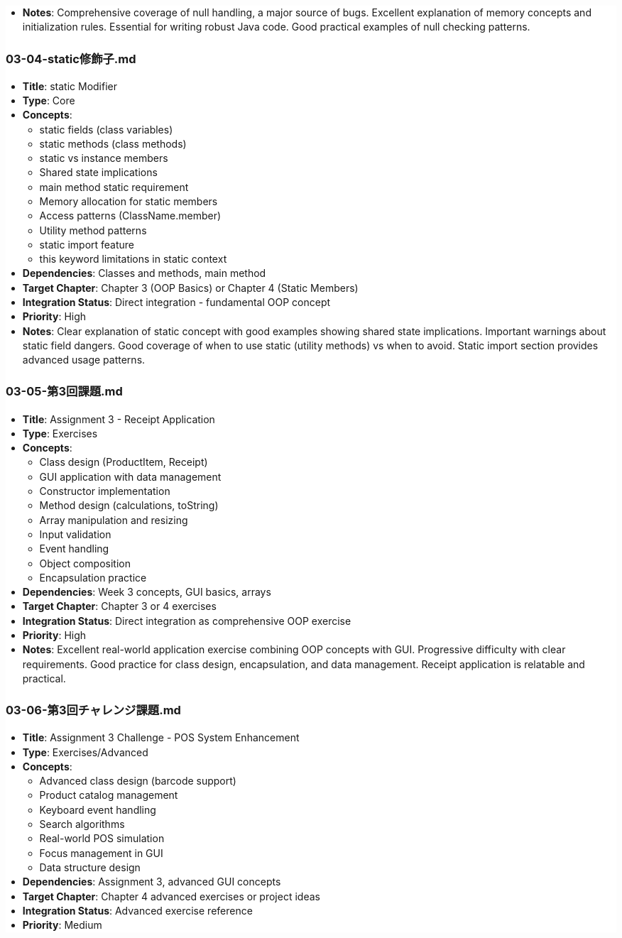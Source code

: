 - **Notes**: Comprehensive coverage of null handling, a major source of bugs. Excellent explanation of memory concepts and initialization rules. Essential for writing robust Java code. Good practical examples of null checking patterns.

### 03-04-static修飾子.md
- **Title**: static Modifier
- **Type**: Core
- **Concepts**:
  - static fields (class variables)
  - static methods (class methods)
  - static vs instance members
  - Shared state implications
  - main method static requirement
  - Memory allocation for static members
  - Access patterns (ClassName.member)
  - Utility method patterns
  - static import feature
  - this keyword limitations in static context
- **Dependencies**: Classes and methods, main method
- **Target Chapter**: Chapter 3 (OOP Basics) or Chapter 4 (Static Members)
- **Integration Status**: Direct integration - fundamental OOP concept
- **Priority**: High
- **Notes**: Clear explanation of static concept with good examples showing shared state implications. Important warnings about static field dangers. Good coverage of when to use static (utility methods) vs when to avoid. Static import section provides advanced usage patterns.

### 03-05-第3回課題.md
- **Title**: Assignment 3 - Receipt Application
- **Type**: Exercises
- **Concepts**:
  - Class design (ProductItem, Receipt)
  - GUI application with data management
  - Constructor implementation
  - Method design (calculations, toString)
  - Array manipulation and resizing
  - Input validation
  - Event handling
  - Object composition
  - Encapsulation practice
- **Dependencies**: Week 3 concepts, GUI basics, arrays
- **Target Chapter**: Chapter 3 or 4 exercises
- **Integration Status**: Direct integration as comprehensive OOP exercise
- **Priority**: High
- **Notes**: Excellent real-world application exercise combining OOP concepts with GUI. Progressive difficulty with clear requirements. Good practice for class design, encapsulation, and data management. Receipt application is relatable and practical.

### 03-06-第3回チャレンジ課題.md
- **Title**: Assignment 3 Challenge - POS System Enhancement
- **Type**: Exercises/Advanced
- **Concepts**:
  - Advanced class design (barcode support)
  - Product catalog management
  - Keyboard event handling
  - Search algorithms
  - Real-world POS simulation
  - Focus management in GUI
  - Data structure design
- **Dependencies**: Assignment 3, advanced GUI concepts
- **Target Chapter**: Chapter 4 advanced exercises or project ideas
- **Integration Status**: Advanced exercise reference
- **Priority**: Medium